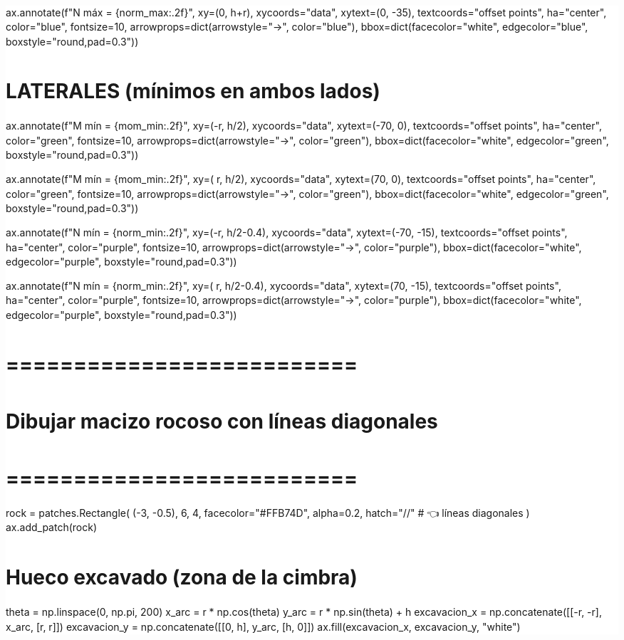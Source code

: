 ax.annotate(f"N máx = {norm_max:.2f}",
            xy=(0, h+r), xycoords="data",
            xytext=(0, -35), textcoords="offset points",
            ha="center", color="blue", fontsize=10,
            arrowprops=dict(arrowstyle="->", color="blue"),
            bbox=dict(facecolor="white", edgecolor="blue", boxstyle="round,pad=0.3"))
# LATERALES (mínimos en ambos lados)
ax.annotate(f"M mín = {mom_min:.2f}",
            xy=(-r, h/2), xycoords="data",
            xytext=(-70, 0), textcoords="offset points",
            ha="center", color="green", fontsize=10,
            arrowprops=dict(arrowstyle="->", color="green"),
            bbox=dict(facecolor="white", edgecolor="green", boxstyle="round,pad=0.3"))

ax.annotate(f"M mín = {mom_min:.2f}",
            xy=( r, h/2), xycoords="data",
            xytext=(70, 0), textcoords="offset points",
            ha="center", color="green", fontsize=10,
            arrowprops=dict(arrowstyle="->", color="green"),
            bbox=dict(facecolor="white", edgecolor="green", boxstyle="round,pad=0.3"))

ax.annotate(f"N mín = {norm_min:.2f}",
            xy=(-r, h/2-0.4), xycoords="data",
            xytext=(-70, -15), textcoords="offset points",
            ha="center", color="purple", fontsize=10,
            arrowprops=dict(arrowstyle="->", color="purple"),
            bbox=dict(facecolor="white", edgecolor="purple", boxstyle="round,pad=0.3"))

ax.annotate(f"N mín = {norm_min:.2f}",
            xy=( r, h/2-0.4), xycoords="data",
            xytext=(70, -15), textcoords="offset points",
            ha="center", color="purple", fontsize=10,
            arrowprops=dict(arrowstyle="->", color="purple"),
            bbox=dict(facecolor="white", edgecolor="purple", boxstyle="round,pad=0.3"))

# ==========================
# Dibujar macizo rocoso con líneas diagonales
# ==========================
rock = patches.Rectangle(
    (-3, -0.5), 6, 4, 
    facecolor="#FFB74D", alpha=0.2, 
    hatch="//"   # 👈 líneas diagonales
)
ax.add_patch(rock)

# Hueco excavado (zona de la cimbra)
theta = np.linspace(0, np.pi, 200)
x_arc = r * np.cos(theta)
y_arc = r * np.sin(theta) + h
excavacion_x = np.concatenate([[-r, -r], x_arc, [r, r]])
excavacion_y = np.concatenate([[0, h], y_arc, [h, 0]])
ax.fill(excavacion_x, excavacion_y, "white")
